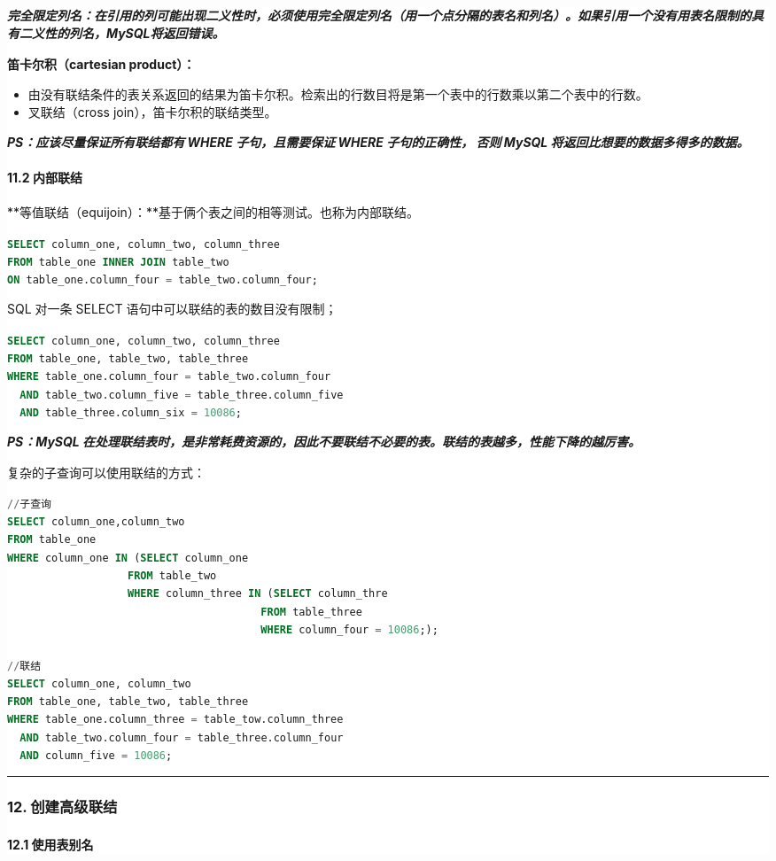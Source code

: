 ***完全限定列名：在引用的列可能出现二义性时，必须使用完全限定列名（用一个点分隔的表名和列名）。如果引用一个没有用表名限制的具有二义性的列名，MySQL将返回错误。***

**笛卡尔积（cartesian product）：**

+ 由没有联结条件的表关系返回的结果为笛卡尔积。检索出的行数目将是第一个表中的行数乘以第二个表中的行数。
+ 叉联结（cross join），笛卡尔积的联结类型。

***PS：应该尽量保证所有联结都有 WHERE 子句，且需要保证 WHERE 子句的正确性， 否则 MySQL 将返回比想要的数据多得多的数据。***

#### 11.2 内部联结

**等值联结（equijoin）：**基于俩个表之间的相等测试。也称为内部联结。

```sql
SELECT column_one, column_two, column_three
FROM table_one INNER JOIN table_two
ON table_one.column_four = table_two.column_four;
```

SQL 对一条 SELECT 语句中可以联结的表的数目没有限制；

```SQL
SELECT column_one, column_two, column_three
FROM table_one, table_two, table_three
WHERE table_one.column_four = table_two.column_four
  AND table_two.column_five = table_three.column_five
  AND table_three.column_six = 10086; 
```

***PS：MySQL 在处理联结表时，是非常耗费资源的，因此不要联结不必要的表。联结的表越多，性能下降的越厉害。***

复杂的子查询可以使用联结的方式：

```SQL
//子查询
SELECT column_one,column_two
FROM table_one
WHERE column_one IN (SELECT column_one 
				   FROM table_two 
				   WHERE column_three IN (SELECT column_thre 
				   						FROM table_three
				   						WHERE column_four = 10086;);

//联结
SELECT column_one, column_two
FROM table_one, table_two, table_three
WHERE table_one.column_three = table_tow.column_three
  AND table_two.column_four = table_three.column_four
  AND column_five = 10086;
```

***

### 12. 创建高级联结

#### 12.1 使用表别名

